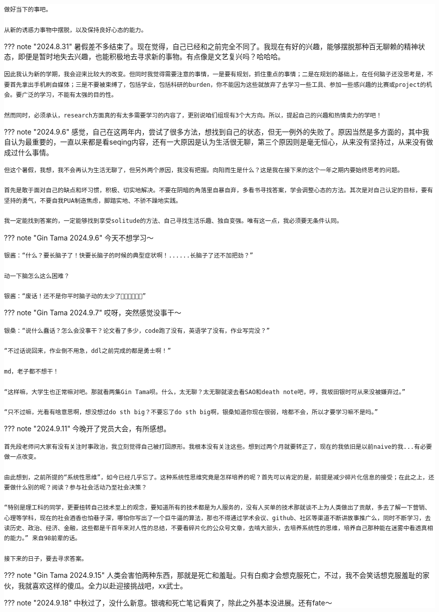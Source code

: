     做好当下的事吧。

    从新的诱惑力事物中摆脱，以及保持良好心态的能力。

??? note "2024.8.31"
    暑假差不多结束了。现在觉得，自己已经和之前完全不同了。我现在有好的兴趣，能够摆脱那种百无聊赖的精神状态，即便是暂时地失去兴趣，也能积极地去寻求新的事物。有点像是文艺复兴吗？哈哈哈。

    因此我认为新的学期，我会迎来比较大的改变。但同时我觉得需要注意的事情，一是要有规划，抓住重点的事情；二是在规划的基础上，在任何脑子还没思考是，不要首先拿出手机刷自媒体；三是不要被束缚了，包括学业，包括科研的burden，你不能因为这些就放弃了去学习一些工具、参加一些感兴趣的比赛或project的机会。要广泛的学习，不能有太强的目的性。

    然而同时，必须承认，research方面真的有太多需要学习的内容了，更别说咱们组现有3个大方向。所以，提起自己的兴趣和热情卖力的学吧！

??? note "2024.9.6"
    感觉，自己在这两年内，尝试了很多方法，想找到自己的状态，但无一例外的失败了。原因当然是多方面的，其中我自认为最重要的，一直以来都是看seqing内容，还有一大原因是认为生活很无聊，第三个原因则是毫无恒心，从来没有坚持过，从来没有做成过什么事情。

    但这个暑假，我想，我不会再认为生活无聊了，但另外两个原因，我没有把握。向阳而生是什么？这是我在接下来的这个一年之期内要始终思考的问题。

    首先是敢于面对自己的缺点和坏习惯，积极、切实地解决。不要在阴暗的角落里自暴自弃，多看书寻找答案，学会调整心态的方法。其次是对自己认定的目标，要有坚持的勇气，不要自我PUA制造焦虑，脚踏实地、不骄不躁地实践。

    我一定能找到答案的，一定能够找到享受solitude的方法、自己寻找生活乐趣、独自变强。唯有这一点，我必须要无条件认同。

??? note "Gin Tama 2024.9.6"
    今天不想学习～

    银酱：“什么？要长脑子了！快要长脑子的时候的典型症状啊！......长脑子了还不加把劲？”

    动一下脑怎么这么困难？

    银酱：“废话！还不是你平时脑子动的太少了🧠🏃🧠🏃🧠🏃”

??? note "Gin Tama 2024.9.7"
    哎呀，突然感觉没事干～

    银桑：“说什么蠢话？怎么会没事干？论文看了多少，code跑了没有，英语学了没有，作业写完没？”

    “不过话说回来，作业倒不用急，ddl之前完成的都是勇士啊！”

    md，老子都不想干！

    “这样嘛，大学生也正常嘛对吧。那就看两集Gin Tama呗。什么，太无聊？太无聊就滚去看SAO和death note吧，哼，我坂田银时可从来没被嫌弃过。”

    “只不过嘛，光看有啥意思啊，想没想过do sth big？不要忘了do sth big啊，银桑知道你现在很弱，啥都不会，所以才要学习嘛不是吗。”

??? note "2024.9.11"
    今晚开了党员大会，有所感想。

    首先段老师问大家有没有关注时事政治，我立刻觉得自己被打回原形。我根本没有关注这些。想到过两个月就要转正了，现在的我依旧是以前naive的我...有必要做一点改变。

    由此想到，之前所提的“系统性思维”，如今已经几乎忘了。这种系统性思维究竟是怎样培养的呢？首先可以肯定的是，前提是减少碎片化信息的接受；在此之上，还要做什么别的呢？阅读？参与社会活动乃至社会决策？

    “特别是理工科的同学，更要扭转自己技术至上的观念，要知道所有的技术都是为人服务的，没有人买单的技术那就谈不上为人类做出了贡献，多去了解一下营销、心理等学科，现在的社会酒香也怕巷子深，哪怕你写出了一个巨牛逼的算法，那也不得通过学术会议、github、社区等渠道不断讲故事推广么，同时不断学习，去读历史、政治、经济、金融，这些都是千百年来对人性的总结，不要看碎片化的公众号文章，去啃大部头，去培养系统性的思维，培养自己那种能在迷雾中看透真相的能力。” 来自98前辈的话。
    
    接下来的日子，要去寻求答案。

??? note "Gin Tama 2024.9.15"
    人类会害怕两种东西，那就是死亡和羞耻。只有白痴才会想克服死亡，不过，我不会笑话想克服羞耻的家伙，我就喜欢这样的傻瓜。全力以赴迎接挑战吧，xx武士。

??? note "2024.9.18"
    中秋过了，没什么新意。银魂和死亡笔记看爽了，除此之外基本没进展。还有fate～
